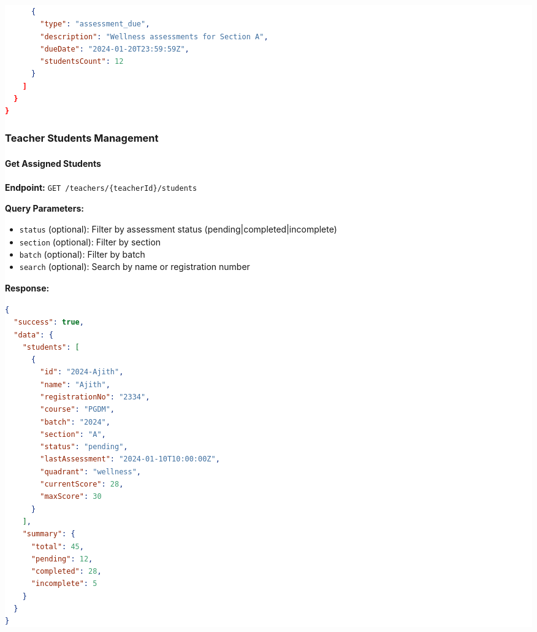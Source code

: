 ```json
      {
        "type": "assessment_due",
        "description": "Wellness assessments for Section A",
        "dueDate": "2024-01-20T23:59:59Z",
        "studentsCount": 12
      }
    ]
  }
}
```

### Teacher Students Management

#### Get Assigned Students
**Endpoint:** `GET /teachers/{teacherId}/students`

**Query Parameters:**
- `status` (optional): Filter by assessment status (pending|completed|incomplete)
- `section` (optional): Filter by section
- `batch` (optional): Filter by batch
- `search` (optional): Search by name or registration number

**Response:**
```json
{
  "success": true,
  "data": {
    "students": [
      {
        "id": "2024-Ajith",
        "name": "Ajith",
        "registrationNo": "2334",
        "course": "PGDM",
        "batch": "2024",
        "section": "A",
        "status": "pending",
        "lastAssessment": "2024-01-10T10:00:00Z",
        "quadrant": "wellness",
        "currentScore": 28,
        "maxScore": 30
      }
    ],
    "summary": {
      "total": 45,
      "pending": 12,
      "completed": 28,
      "incomplete": 5
    }
  }
}
```
